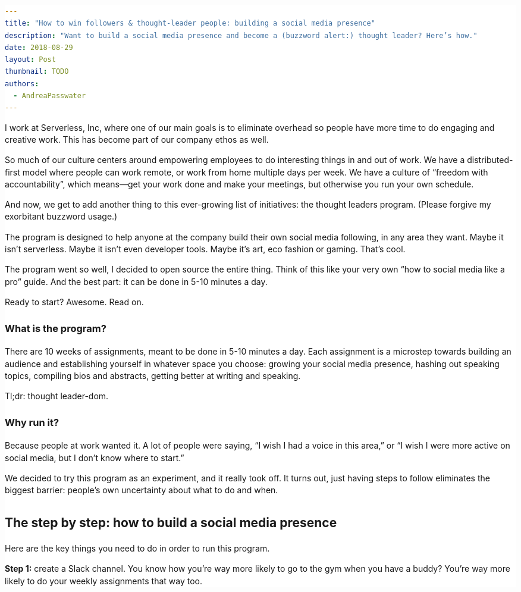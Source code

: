 ```yaml
---
title: "How to win followers & thought-leader people: building a social media presence"
description: "Want to build a social media presence and become a (buzzword alert:) thought leader? Here’s how."
date: 2018-08-29
layout: Post
thumbnail: TODO
authors:
  - AndreaPasswater
---
```


I work at Serverless, Inc, where one of our main goals is to eliminate overhead so people have more time to do engaging and creative work. This has become part of our company ethos as well.

So much of our culture centers around empowering employees to do interesting things in and out of work. We have a distributed-first model where people can work remote, or work from home multiple days per week. We have a culture of “freedom with accountability”, which means—get your work done and make your meetings, but otherwise you run your own schedule.

And now, we get to add another thing to this ever-growing list of initiatives: the thought leaders program. (Please forgive my exorbitant buzzword usage.)

The program is designed to help anyone at the company build their own social media following, in any area they want. Maybe it isn’t serverless. Maybe it isn’t even developer tools. Maybe it’s art, eco fashion or gaming. That’s cool.

The program went so well, I decided to open source the entire thing. Think of this like your very own “how to social media like a pro” guide. And the best part: it can be done in 5-10 minutes a day.

Ready to start? Awesome. Read on.

### What is the program?

There are 10 weeks of assignments, meant to be done in 5-10 minutes a day. Each assignment is a microstep towards building an audience and establishing yourself in whatever space you choose: growing your social media presence, hashing out speaking topics, compiling bios and abstracts, getting better at writing and speaking.

Tl;dr: thought leader-dom.

### Why run it?

Because people at work wanted it. A lot of people were saying, “I wish I had a voice in this area,” or “I wish I were more active on social media, but I don’t know where to start.”

We decided to try this program as an experiment, and it really took off. It turns out, just having steps to follow eliminates the biggest barrier: people’s own uncertainty about what to do and when.

## The step by step: how to build a social media presence

Here are the key things you need to do in order to run this program.

**Step 1:** create a Slack channel. You know how you’re way more likely to go to the gym when you have a buddy? You’re way more likely to do your weekly assignments that way too.
